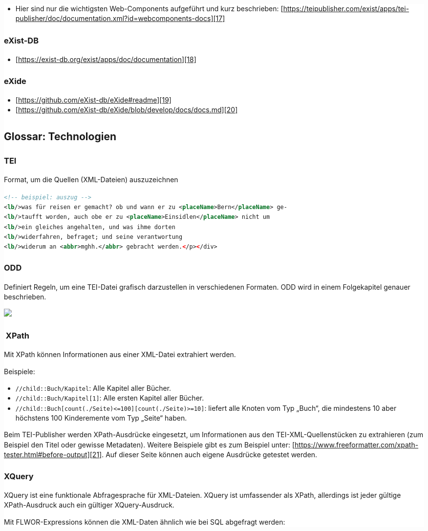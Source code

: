 - Hier sind nur die wichtigsten Web-Components aufgeführt und kurz beschrieben: [https://teipublisher.com/exist/apps/tei-publisher/doc/documentation.xml?id=webcomponents-docs][17]

### eXist-DB
- [https://exist-db.org/exist/apps/doc/documentation][18]

### eXide

- [https://github.com/eXist-db/eXide#readme][19]
- [https://github.com/eXist-db/eXide/blob/develop/docs/docs.md][20]

## Glossar: Technologien

### TEI
Format, um die Quellen (XML-Dateien) auszuzeichnen

```xml
<!-- beispiel: auszug -->
<lb/>was für reisen er gemacht? ob und wann er zu <placeName>Bern</placeName> ge-
<lb/>taufft worden, auch obe er zu <placeName>Einsidlen</placeName> nicht um
<lb/>ein gleiches angehalten, und was ihme dorten
<lb/>widerfahren, befraget; und seine verantwortung
<lb/>widerum an <abbr>mghh.</abbr> gebracht werden.</p></div>
```

### ODD

Definiert Regeln, um eine TEI-Datei grafisch darzustellen in verschiedenen Formaten. ODD wird in einem Folgekapitel genauer beschrieben.

![][image-1]

###  XPath

Mit XPath können Informationen aus einer XML-Datei extrahiert werden. 

Beispiele:
- `//child::Buch/Kapitel`: Alle Kapitel aller Bücher.
- `//child::Buch/Kapitel[1]`: Alle ersten Kapitel aller Bücher. 
- `//child::Buch[count(./Seite)<=100][count(./Seite)>=10]`: liefert alle Knoten vom Typ „Buch“, die mindestens 10 aber höchstens 100 Kinderemente vom Typ „Seite“ haben.

Beim TEI-Publisher werden XPath-Ausdrücke eingesetzt, um Informationen aus den TEI-XML-Quellenstücken zu extrahieren (zum Beispiel den Titel oder gewisse Metadaten).  Weitere Beispiele gibt es zum Beispiel unter: [https://www.freeformatter.com/xpath-tester.html#before-output][21]. Auf dieser Seite können auch eigene Ausdrücke getestet werden.

### XQuery

XQuery ist eine funktionale Abfragesprache für XML-Dateien. XQuery ist umfassender als XPath, allerdings ist jeder gültige XPath-Ausdruck auch ein gültiger XQuery-Ausdruck.

Mit FLWOR-Expressions können die XML-Daten ähnlich wie bei SQL abgefragt werden:


[1]:	https://digitalintellectuals.hypotheses.org/3912
[2]:	https://sources-online.org/
[3]:	https://www.youtube.com/watch?v=QuWrfAS2SWM
[4]:	https://github.com/eeditiones/workshop
[5]:	http://apps5test.existsolutions.com
[6]:	https://e-editiones.slack.com
[7]:	https://www.youtube.com/watch?v=ZxdeVkwT0DY
[8]:	https://www.youtube.com/watch?v=ZxdeVkwT0DY
[9]:	https://www.youtube.com/watch?v=HxCo303tgOk
[10]:	https://digitale-akademie.adw-goe.de/enzyklopaedie/xml-and-tei-publisher-helpful-literature-and-websites/
[11]:	http://apps5test.existsolutions.com/exist/apps/tei-publisher/doc/documentation.xml
[12]:	http://localhost:8081/exist/apps/tei-publisher/doc/documentation.xml?odd=docbook.odd
[13]:	https://faq.teipublisher.com/odd/
[14]:	https://www.tei-c.org/release/doc/tei-p5-doc/en/html/TD.html
[15]:	https://www.ssrq-sds-fds.ch/wiki/Transkriptionsrichtlinien
[16]:	https://unpkg.com/@teipublisher/pb-components@1.38.5/dist/api.html
[17]:	https://teipublisher.com/exist/apps/tei-publisher/doc/documentation.xml?id=webcomponents-docs
[18]:	https://exist-db.org/exist/apps/doc/documentation
[19]:	https://github.com/eXist-db/eXide#readme
[20]:	https://github.com/eXist-db/eXide/blob/develop/docs/docs.md
[21]:	https://www.freeformatter.com/xpath-tester.html#before-output
[22]:	https://exist-db.org/exist/apps/doc/learning-xquery
[23]:	http://apps5test.existsolutions.com/exist/apps/tei-publisher/doc/documentation.xml?odd=docbook.odd&id=behaviours-available
[24]:	https://www.youtube.com/watch?v=QuWrfAS2SWM
[25]:	https://teipublisher.com/exist/apps/tei-publisher/doc/documentation.xml?id=webcomponents-intro
[26]:	https://www.youtube.com/watch?v=QuWrfAS2SWM
[27]:	https://www.youtube.com/watch?v=H0P4ZCkuh7U
[28]:	https://www.youtube.com/watch?v=o0KRyFM9kck
[29]:	https://teipublisher.com/exist/apps/tei-publisher/doc/documentation.xml?id=appgen-code-overview
[30]:	https://teipublisher.com/exist/apps/tei-publisher/doc/documentation.xml?id=customization-best-practice
[31]:	https://exist-db.org/exist/apps/doc/configuration
[image-1]:	image2.png
[image-2]:	Bildschirmfoto%202022-09-27%20um%2009.07.04.png
[image-3]:	Bildschirmfoto%202022-09-27%20um%2009.08.22.png
[image-4]:	image1.png
[image-5]:	Bildschirmfoto%202022-09-27%20um%2009.08.53.png
[image-6]:	DraggedImage.jpg
[image-7]:	Bildschirmfoto%202022-09-27%20um%2010.02.22.png
[image-8]:	image6.png
[image-9]:	DraggedImage-1.jpg
[image-10]:	image3.png
[image-11]:	image18.png
[image-12]:	image19.png
[image-13]:	image20.png
[image-14]:	image33.png
[image-15]:	Templating.png
[image-16]:	image34.png
[image-17]:	image35.png
[image-18]:	image36.png
[image-19]:	Bildschirmfoto%202022-09-27%20um%2011.11.07.png
[image-20]:	image45.png
[image-21]:	image46.png